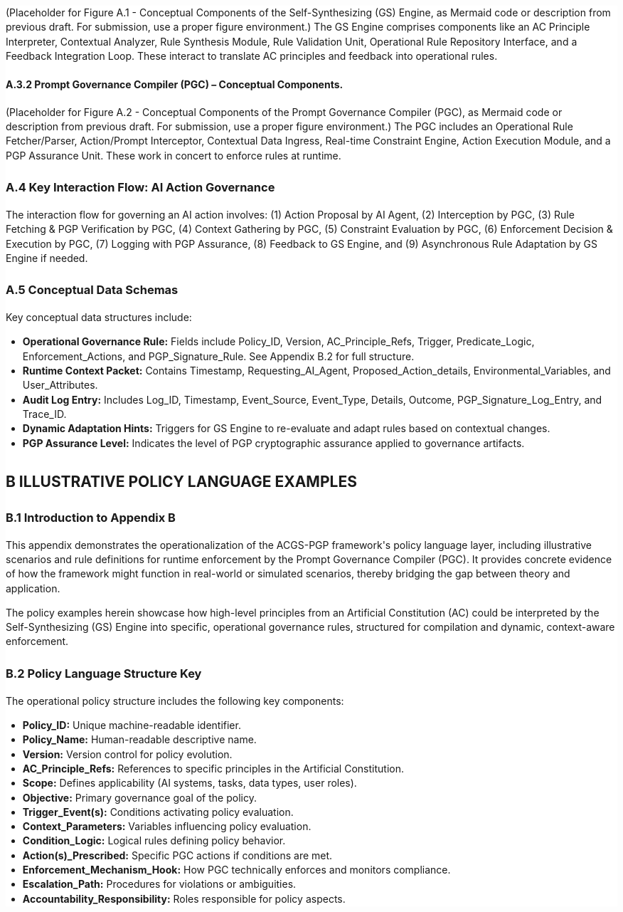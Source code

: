 (Placeholder for Figure A.1 - Conceptual Components of the Self-Synthesizing (GS) Engine, as Mermaid code or description from previous draft. For submission, use a proper figure environment.) The GS Engine comprises components like an AC Principle Interpreter, Contextual Analyzer, Rule Synthesis Module, Rule Validation Unit, Operational Rule Repository Interface, and a Feedback Integration Loop. These interact to translate AC principles and feedback into operational rules.

#### A.3.2 Prompt Governance Compiler (PGC) – Conceptual Components.

(Placeholder for Figure A.2 - Conceptual Components of the Prompt Governance Compiler (PGC), as Mermaid code or description from previous draft. For submission, use a proper figure environment.) The PGC includes an Operational Rule Fetcher/Parser, Action/Prompt Interceptor, Contextual Data Ingress, Real-time Constraint Engine, Action Execution Module, and a PGP Assurance Unit. These work in concert to enforce rules at runtime.

### A.4 Key Interaction Flow: AI Action Governance

The interaction flow for governing an AI action involves: (1) Action Proposal by AI Agent, (2) Interception by PGC, (3) Rule Fetching & PGP Verification by PGC, (4) Context Gathering by PGC, (5) Constraint Evaluation by PGC, (6) Enforcement Decision & Execution by PGC, (7) Logging with PGP Assurance, (8) Feedback to GS Engine, and (9) Asynchronous Rule Adaptation by GS Engine if needed.

### A.5 Conceptual Data Schemas

Key conceptual data structures include:
*   **Operational Governance Rule:** Fields include Policy_ID, Version, AC_Principle_Refs, Trigger, Predicate_Logic, Enforcement_Actions, and PGP_Signature_Rule. See Appendix B.2 for full structure.
*   **Runtime Context Packet:** Contains Timestamp, Requesting_AI_Agent, Proposed_Action_details, Environmental_Variables, and User_Attributes.
*   **Audit Log Entry:** Includes Log_ID, Timestamp, Event_Source, Event_Type, Details, Outcome, PGP_Signature_Log_Entry, and Trace_ID.
*   **Dynamic Adaptation Hints:** Triggers for GS Engine to re-evaluate and adapt rules based on contextual changes.
*   **PGP Assurance Level:** Indicates the level of PGP cryptographic assurance applied to governance artifacts.

## B ILLUSTRATIVE POLICY LANGUAGE EXAMPLES

### B.1 Introduction to Appendix B

This appendix demonstrates the operationalization of the ACGS-PGP framework's policy language layer, including illustrative scenarios and rule definitions for runtime enforcement by the Prompt Governance Compiler (PGC). It provides concrete evidence of how the framework might function in real-world or simulated scenarios, thereby bridging the gap between theory and application.

The policy examples herein showcase how high-level principles from an Artificial Constitution (AC) could be interpreted by the Self-Synthesizing (GS) Engine into specific, operational governance rules, structured for compilation and dynamic, context-aware enforcement.

### B.2 Policy Language Structure Key

The operational policy structure includes the following key components:
*   **Policy_ID:** Unique machine-readable identifier.
*   **Policy_Name:** Human-readable descriptive name.
*   **Version:** Version control for policy evolution.
*   **AC_Principle_Refs:** References to specific principles in the Artificial Constitution.
*   **Scope:** Defines applicability (AI systems, tasks, data types, user roles).
*   **Objective:** Primary governance goal of the policy.
*   **Trigger_Event(s):** Conditions activating policy evaluation.
*   **Context_Parameters:** Variables influencing policy evaluation.
*   **Condition_Logic:** Logical rules defining policy behavior.
*   **Action(s)_Prescribed:** Specific PGC actions if conditions are met.
*   **Enforcement_Mechanism_Hook:** How PGC technically enforces and monitors compliance.
*   **Escalation_Path:** Procedures for violations or ambiguities.
*   **Accountability_Responsibility:** Roles responsible for policy aspects.